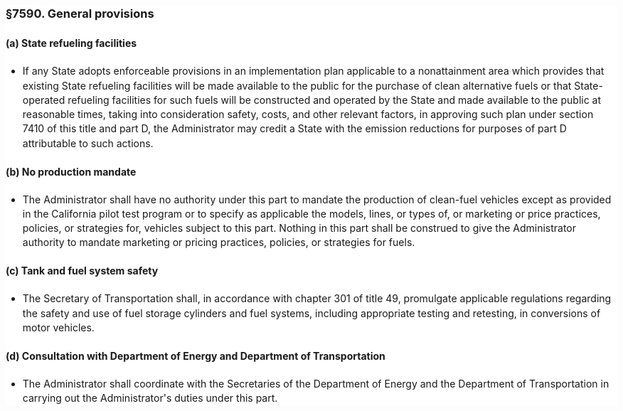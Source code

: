 ### §7590. General provisions
#### (a) State refueling facilities
* If any State adopts enforceable provisions in an implementation plan applicable to a nonattainment area which provides that existing State refueling facilities will be made available to the public for the purchase of clean alternative fuels or that State-operated refueling facilities for such fuels will be constructed and operated by the State and made available to the public at reasonable times, taking into consideration safety, costs, and other relevant factors, in approving such plan under section 7410 of this title and part D, the Administrator may credit a State with the emission reductions for purposes of part D attributable to such actions.

#### (b) No production mandate
* The Administrator shall have no authority under this part to mandate the production of clean-fuel vehicles except as provided in the California pilot test program or to specify as applicable the models, lines, or types of, or marketing or price practices, policies, or strategies for, vehicles subject to this part. Nothing in this part shall be construed to give the Administrator authority to mandate marketing or pricing practices, policies, or strategies for fuels.

#### (c) Tank and fuel system safety
* The Secretary of Transportation shall, in accordance with chapter 301 of title 49, promulgate applicable regulations regarding the safety and use of fuel storage cylinders and fuel systems, including appropriate testing and retesting, in conversions of motor vehicles.

#### (d) Consultation with Department of Energy and Department of Transportation
* The Administrator shall coordinate with the Secretaries of the Department of Energy and the Department of Transportation in carrying out the Administrator's duties under this part.